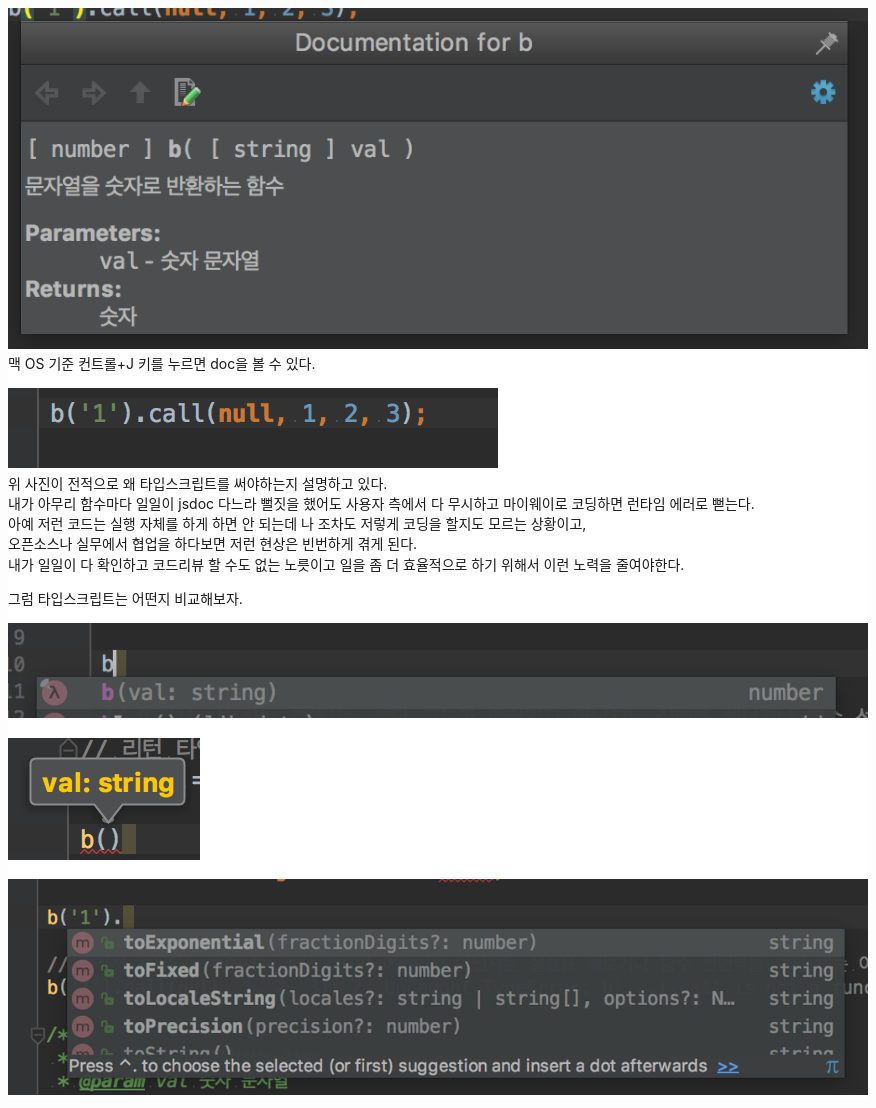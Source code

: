 ![인텔리제이로 본 함수의 doc](ts-node-mocha-chai/jsdoc04.png)  
맥 OS 기준 컨트롤+J 키를 누르면 doc을 볼 수 있다.  

![하지만 사용자의 마이웨이는 막지 못한다.](ts-node-mocha-chai/jsdoc05.png)  
위 사진이 전적으로 왜 타입스크립트를 써야하는지 설명하고 있다.  
내가 아무리 함수마다 일일이 jsdoc 다느라 뻘짓을 했어도 사용자 측에서 다 무시하고 마이웨이로 코딩하면 런타임 에러로 뻗는다.  
아예 저런 코드는 실행 자체를 하게 하면 안 되는데 나 조차도 저렇게 코딩을 할지도 모르는 상황이고,  
오픈소스나 실무에서 협업을 하다보면 저런 현상은 빈번하게 겪게 된다.  
내가 일일이 다 확인하고 코드리뷰 할 수도 없는 노릇이고 일을 좀 더 효율적으로 하기 위해서 이런 노력을 줄여야한다.  

그럼 타입스크립트는 어떤지 비교해보자.

![jsdoc 없이도 타입 추론을 잘 한다.](ts-node-mocha-chai/ts01.png)  

![어떤 매개변수를 넣어줘야할지 아주 친절하다.](ts-node-mocha-chai/ts02.png)  

![. 을 찍고 나서도 어디로 가야할지 힌트 제공이 된다.](ts-node-mocha-chai/ts03.png)  
